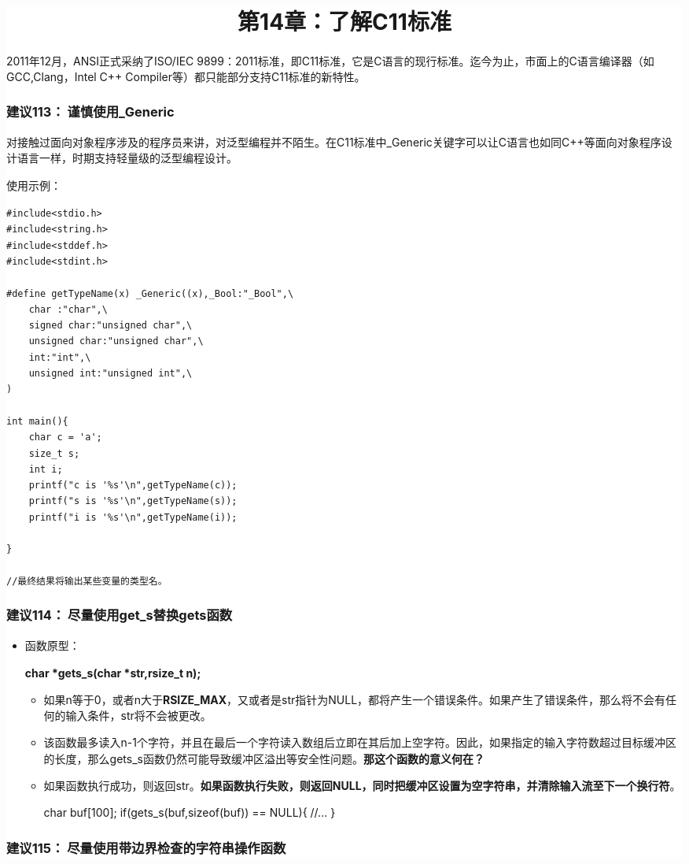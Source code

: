 # <center>第14章：了解C11标准</center>

2011年12月，ANSI正式采纳了ISO/IEC 9899：2011标准，即C11标准，它是C语言的现行标准。迄今为止，市面上的C语言编译器（如GCC,Clang，Intel C++ Compiler等）都只能部分支持C11标准的新特性。

### 建议113： 谨慎使用_Generic

对接触过面向对象程序涉及的程序员来讲，对泛型编程并不陌生。在C11标准中_Generic关键字可以让C语言也如同C++等面向对象程序设计语言一样，时期支持轻量级的泛型编程设计。

使用示例：

	#include<stdio.h>
	#include<string.h>
	#include<stddef.h>
	#include<stdint.h>

	#define getTypeName(x) _Generic((x),_Bool:"_Bool",\
		char :"char",\
		signed char:"unsigned char",\
		unsigned char:"unsigned char",\
		int:"int",\
		unsigned int:"unsigned int",\
	)

	int main(){
		char c = 'a';
		size_t s;
		int i;
		printf("c is '%s'\n",getTypeName(c));
		printf("s is '%s'\n",getTypeName(s));
		printf("i is '%s'\n",getTypeName(i));
		
	}

	//最终结果将输出某些变量的类型名。

### 建议114： 尽量使用get_s替换gets函数

* 函数原型：

	**char \*gets_s(char \*str,rsize_t n);**

	* 如果n等于0，或者n大于**RSIZE_MAX**，又或者是str指针为NULL，都将产生一个错误条件。如果产生了错误条件，那么将不会有任何的输入条件，str将不会被更改。
		
	* 该函数最多读入n-1个字符，并且在最后一个字符读入数组后立即在其后加上空字符。因此，如果指定的输入字符数超过目标缓冲区的长度，那么gets_s函数仍然可能导致缓冲区溢出等安全性问题。**那这个函数的意义何在？**
		
	* 如果函数执行成功，则返回str。**如果函数执行失败，则返回NULL，同时把缓冲区设置为空字符串，并清除输入流至下一个换行符**。

		char buf[100];
		if(gets_s(buf,sizeof(buf)) == NULL){
			//...
		}

### 建议115： 尽量使用带边界检查的字符串操作函数
